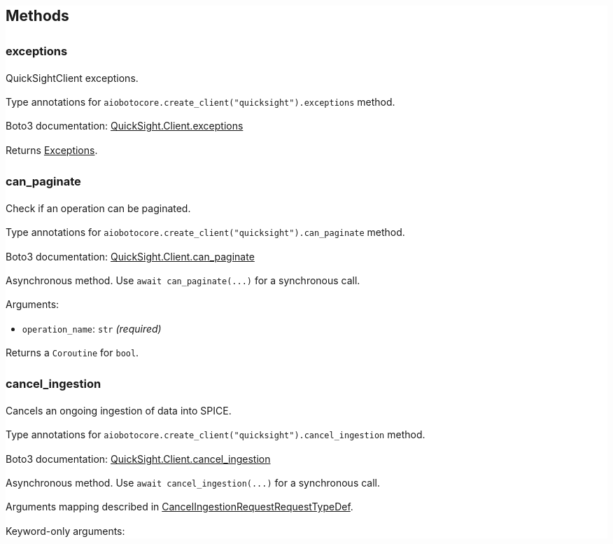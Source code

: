 <a id="methods"></a>

## Methods

<a id="exceptions"></a>

### exceptions

QuickSightClient exceptions.

Type annotations for `aiobotocore.create_client("quicksight").exceptions`
method.

Boto3 documentation:
[QuickSight.Client.exceptions](https://boto3.amazonaws.com/v1/documentation/api/latest/reference/services/quicksight.html#QuickSight.Client.exceptions)

Returns [Exceptions](#exceptions).

<a id="can_paginate"></a>

### can_paginate

Check if an operation can be paginated.

Type annotations for `aiobotocore.create_client("quicksight").can_paginate`
method.

Boto3 documentation:
[QuickSight.Client.can_paginate](https://boto3.amazonaws.com/v1/documentation/api/latest/reference/services/quicksight.html#QuickSight.Client.can_paginate)

Asynchronous method. Use `await can_paginate(...)` for a synchronous call.

Arguments:

- `operation_name`: `str` *(required)*

Returns a `Coroutine` for `bool`.

<a id="cancel_ingestion"></a>

### cancel_ingestion

Cancels an ongoing ingestion of data into SPICE.

Type annotations for `aiobotocore.create_client("quicksight").cancel_ingestion`
method.

Boto3 documentation:
[QuickSight.Client.cancel_ingestion](https://boto3.amazonaws.com/v1/documentation/api/latest/reference/services/quicksight.html#QuickSight.Client.cancel_ingestion)

Asynchronous method. Use `await cancel_ingestion(...)` for a synchronous call.

Arguments mapping described in
[CancelIngestionRequestRequestTypeDef](./type_defs.md#cancelingestionrequestrequesttypedef).

Keyword-only arguments:
